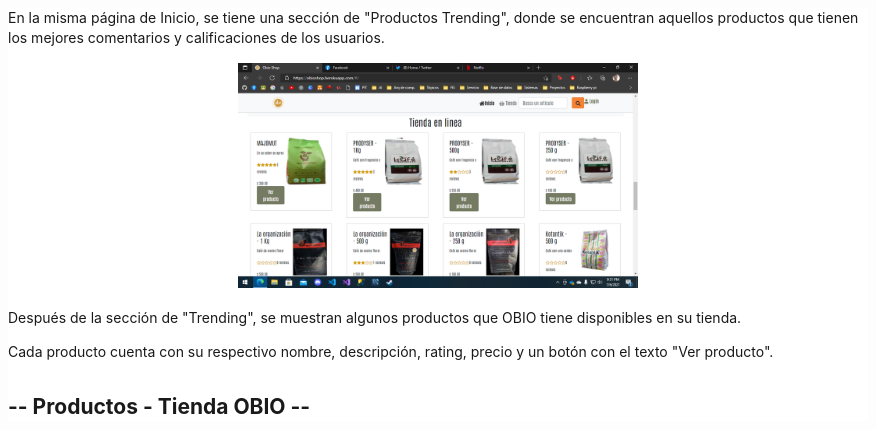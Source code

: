 En la misma página de Inicio, se tiene una sección de "Productos Trending", donde se encuentran aquellos productos que tienen los mejores comentarios y calificaciones de los usuarios.

<p align="center">
  <img src="./CapturasSitio/Tienda.png " width = "400"/>
</p>

Después de la sección de "Trending", se muestran algunos productos que OBIO tiene disponibles en su tienda. 

Cada producto cuenta con su respectivo nombre, descripción, rating, precio y un botón con el texto "Ver producto".

## -- Productos - Tienda OBIO --
<p align="center">